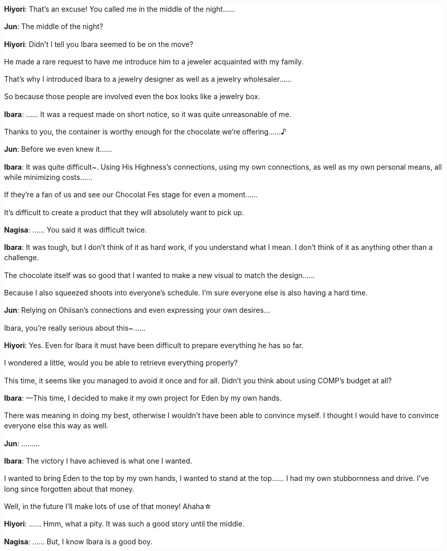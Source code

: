 **Hiyori**: That’s an excuse! You called me in the middle of the night……

**Jun**: The middle of the night?

**Hiyori**: Didn’t I tell you Ibara seemed to be on the move?

He made a rare request to have me introduce him to a jeweler acquainted with my family.

That’s why I introduced Ibara to a jewelry designer as well as a jewelry wholesaler……

So because those people are involved even the box looks like a jewelry box.

**Ibara**: …… It was a request made on short notice, so it was quite unreasonable of me.

Thanks to you, the container is worthy enough for the chocolate we’re offering……♪

**Jun**: Before we even knew it……

**Ibara**: It was quite difficult~. Using His Highness’s connections, using my own connections, as well as my own personal means, all while minimizing costs……

If they’re a fan of us and see our Chocolat Fes stage for even a moment……

It’s difficult to create a product that they will absolutely want to pick up.

**Nagisa**: …… You said it was difficult twice.

**Ibara**: It was tough, but I don’t think of it as hard work, if you understand what I mean. I don’t think of it as anything other than a challenge.

The chocolate itself was so good that I wanted to make a new visual to match the design……

Because I  also squeezed shoots into everyone’s schedule. I’m sure everyone else is also having a hard time.

**Jun**: Relying on Ohiisan’s connections and even expressing your own desires…

Ibara, you’re really serious about this~……

**Hiyori**: Yes. Even for Ibara it must have been difficult to prepare everything he has so far.

I wondered a little, would you be able to retrieve everything properly?

This time, it seems like you managed to avoid it once and for all. Didn’t you think about using COMP’s budget at all?

**Ibara**: —This time, I decided to make it my own project for Eden by my own hands.

There was meaning in doing my best, otherwise I wouldn’t have been able to convince myself. I thought I would have to convince everyone else this way as well.

**Jun**: ………

**Ibara**: The victory I have achieved is what one I wanted.

I wanted to bring Eden to the top by my own hands, I wanted to stand at the top…… I had my own stubbornness and drive. I’ve long since forgotten about that money.

Well, in the future I’ll make lots of use of that money! Ahaha☆

**Hiyori**: …… Hmm, what a pity. It was such a good story until the middle.

**Nagisa**: …… But, I know Ibara is a good boy.
